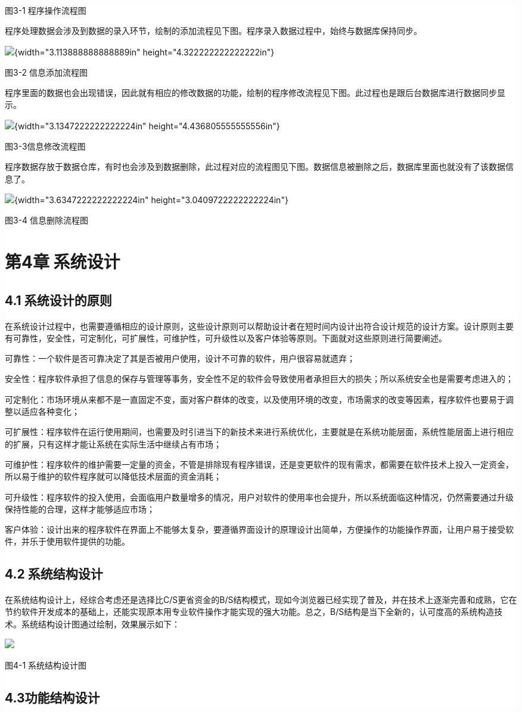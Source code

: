 图3-1 程序操作流程图

程序处理数据会涉及到数据的录入环节，绘制的添加流程见下图。程序录入数据过程中，始终与数据库保持同步。

![](media/image2.png){width="3.113888888888889in"
height="4.322222222222222in"}

图3-2 信息添加流程图

程序里面的数据也会出现错误，因此就有相应的修改数据的功能，绘制的程序修改流程见下图。此过程也是跟后台数据库进行数据同步显示。

![](media/image3.png){width="3.1347222222222224in"
height="4.436805555555556in"}

图3-3信息修改流程图

程序数据存放于数据仓库，有时也会涉及到数据删除，此过程对应的流程图见下图。数据信息被删除之后，数据库里面也就没有了该数据信息了。

![](media/image4.png){width="3.6347222222222224in"
height="3.0409722222222224in"}

图3-4 信息删除流程图

# 第4章 系统设计

## 4.1 系统设计的原则

在系统设计过程中，也需要遵循相应的设计原则，这些设计原则可以帮助设计者在短时间内设计出符合设计规范的设计方案。设计原则主要有可靠性，安全性，可定制化，可扩展性，可维护性，可升级性以及客户体验等原则。下面就对这些原则进行简要阐述。

可靠性：一个软件是否可靠决定了其是否被用户使用，设计不可靠的软件，用户很容易就遗弃；

安全性：程序软件承担了信息的保存与管理等事务，安全性不足的软件会导致使用者承担巨大的损失；所以系统安全也是需要考虑进入的；

可定制化：市场环境从来都不是一直固定不变，面对客户群体的改变，以及使用环境的改变，市场需求的改变等因素，程序软件也要易于调整以适应各种变化；

可扩展性：程序软件在运行使用期间，也需要及时引进当下的新技术来进行系统优化，主要就是在系统功能层面，系统性能层面上进行相应的扩展，只有这样才能让系统在实际生活中继续占有市场；

可维护性：程序软件的维护需要一定量的资金，不管是排除现有程序错误，还是变更软件的现有需求，都需要在软件技术上投入一定资金，所以易于维护的软件程序就可以降低技术层面的资金消耗；

可升级性：程序软件的投入使用，会面临用户数量增多的情况，用户对软件的使用率也会提升，所以系统面临这种情况，仍然需要通过升级保持性能的合理，这样才能够适应市场；

客户体验：设计出来的程序软件在界面上不能够太复杂，要遵循界面设计的原理设计出简单，方便操作的功能操作界面，让用户易于接受软件，并乐于使用软件提供的功能。

## 4.2 系统结构设计

在系统结构设计上，经综合考虑还是选择比C/S更省资金的B/S结构模式，现如今浏览器已经实现了普及，并在技术上逐渐完善和成熟，它在节约软件开发成本的基础上，还能实现原本用专业软件操作才能实现的强大功能。总之，B/S结构是当下全新的，认可度高的系统构造技术。系统结构设计图通过绘制，效果展示如下：

![](media/image5.wmf)

图4-1 系统结构设计图

## 4.3功能结构设计

